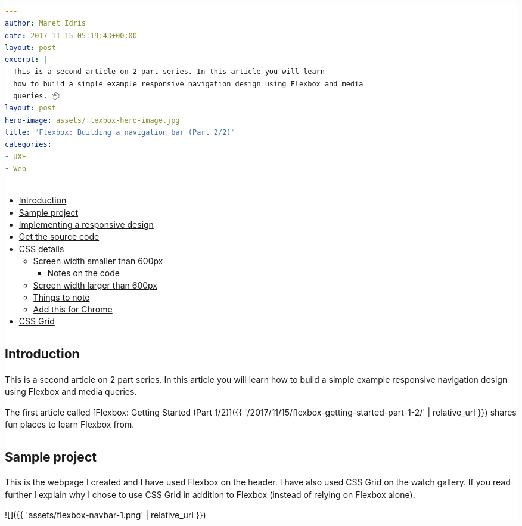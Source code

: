 ```yaml
---
author: Maret Idris
date: 2017-11-15 05:19:43+00:00
layout: post
excerpt: |
  This is a second article on 2 part series. In this article you will learn
  how to build a simple example responsive navigation design using Flexbox and media
  queries. 📦
layout: post
hero-image: assets/flexbox-hero-image.jpg
title: "Flexbox: Building a navigation bar (Part 2/2)"
categories:
- UXE
- Web
---
```






- [Introduction](#introduction)
- [Sample project](#sample-project)
- [Implementing a responsive design](#implementing-a-responsive-design)
- [Get the source code](#get-the-source-code)
- [CSS details](#css-details)
  - [Screen width smaller than 600px](#screen-width-smaller-than-600px)
    - [Notes on the code](#notes-on-the-code)
  - [Screen width larger than 600px](#screen-width-larger-than-600px)
  - [Things to note](#things-to-note)
  - [<i class="fas fa-exclamation-circle"></i> Add this for Chrome](#i-classfas-fa-exclamation-circlei-add-this-for-chrome)
- [CSS Grid](#css-grid)



## Introduction

This is a second article on 2 part series. In this article you will learn how to build a simple example responsive navigation design using Flexbox and media queries.

The first article called [Flexbox: Getting Started (Part 1/2)]({{ 
'/2017/11/15/flexbox-getting-started-part-1-2/' | relative_url }}) shares fun places to learn Flexbox from.

## Sample project

This is the webpage I created and I have used Flexbox on the header. I have also used CSS Grid on the watch gallery. If you read further I explain why I chose to use CSS Grid in addition to Flexbox (instead of relying on Flexbox alone).

![]({{ 'assets/flexbox-navbar-1.png' | relative_url }})
